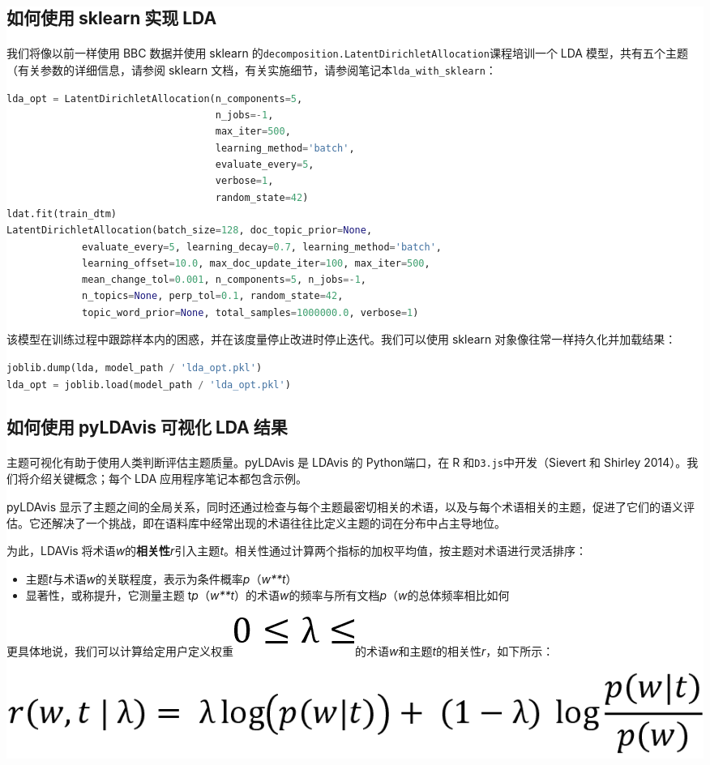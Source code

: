 ## 如何使用 sklearn 实现 LDA

我们将像以前一样使用 BBC 数据并使用 sklearn 的`decomposition.LatentDirichletAllocation`课程培训一个 LDA 模型，共有五个主题（有关参数的详细信息，请参阅 sklearn 文档，有关实施细节，请参阅笔记本`lda_with_sklearn`：

```py
lda_opt = LatentDirichletAllocation(n_components=5, 
                                    n_jobs=-1, 
                                    max_iter=500,
                                    learning_method='batch', 
                                    evaluate_every=5,
                                    verbose=1, 
                                    random_state=42)
ldat.fit(train_dtm)
LatentDirichletAllocation(batch_size=128, doc_topic_prior=None,
             evaluate_every=5, learning_decay=0.7, learning_method='batch',
             learning_offset=10.0, max_doc_update_iter=100, max_iter=500,
             mean_change_tol=0.001, n_components=5, n_jobs=-1,
             n_topics=None, perp_tol=0.1, random_state=42,
             topic_word_prior=None, total_samples=1000000.0, verbose=1) 
```

该模型在训练过程中跟踪样本内的困惑，并在该度量停止改进时停止迭代。我们可以使用 sklearn 对象像往常一样持久化并加载结果：

```py
joblib.dump(lda, model_path / 'lda_opt.pkl')
lda_opt = joblib.load(model_path / 'lda_opt.pkl') 
```

## 如何使用 pyLDAvis 可视化 LDA 结果

主题可视化有助于使用人类判断评估主题质量。pyLDAvis 是 LDAvis 的 Python端口，在 R 和`D3.js`中开发（Sievert 和 Shirley 2014）。我们将介绍关键概念；每个 LDA 应用程序笔记本都包含示例。

pyLDAvis 显示了主题之间的全局关系，同时还通过检查与每个主题最密切相关的术语，以及与每个术语相关的主题，促进了它们的语义评估。它还解决了一个挑战，即在语料库中经常出现的术语往往比定义主题的词在分布中占主导地位。

为此，LDAVis 将术语*w*的**相关性***r*引入主题*t*。相关性通过计算两个指标的加权平均值，按主题对术语进行灵活排序：

*   主题*t*与术语*w*的关联程度，表示为条件概率*p*（*w**t*）
*   显著性，或称提升，它测量主题 t*p*（*w**t*）的术语*w*的频率与所有文档*p*（*w*的总体频率相比如何

更具体地说，我们可以计算给定用户定义权重![](img/B15439_15_012.png)的术语*w*和主题*t*的相关性*r*，如下所示：

![](img/B15439_15_013.png)
